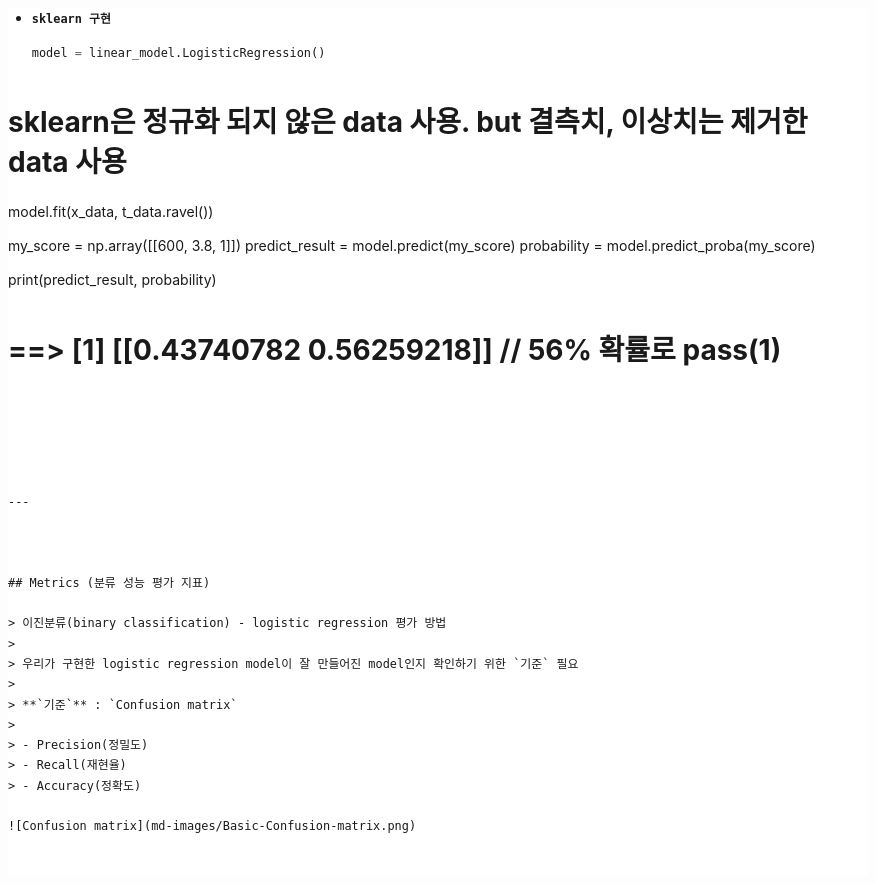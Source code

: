   ```python
  ```

  

- **`sklearn 구현`**

  ```python
  model = linear_model.LogisticRegression()
  
# sklearn은 정규화 되지 않은 data 사용. but 결측치, 이상치는 제거한 data 사용
  model.fit(x_data, t_data.ravel())
  
  my_score = np.array([[600, 3.8, 1]])
  predict_result = model.predict(my_score)
  probability = model.predict_proba(my_score)
  
  print(predict_result, probability)
  # ==> [1] [[0.43740782 0.56259218]] // 56% 확률로 pass(1)
  ```
  
  



---



## Metrics (분류 성능 평가 지표)

> 이진분류(binary classification) - logistic regression 평가 방법
>
> 우리가 구현한 logistic regression model이 잘 만들어진 model인지 확인하기 위한 `기준` 필요
>
> **`기준`** : `Confusion matrix`
>
> - Precision(정밀도)
> - Recall(재현율)
> - Accuracy(정확도)

![Confusion matrix](md-images/Basic-Confusion-matrix.png)


